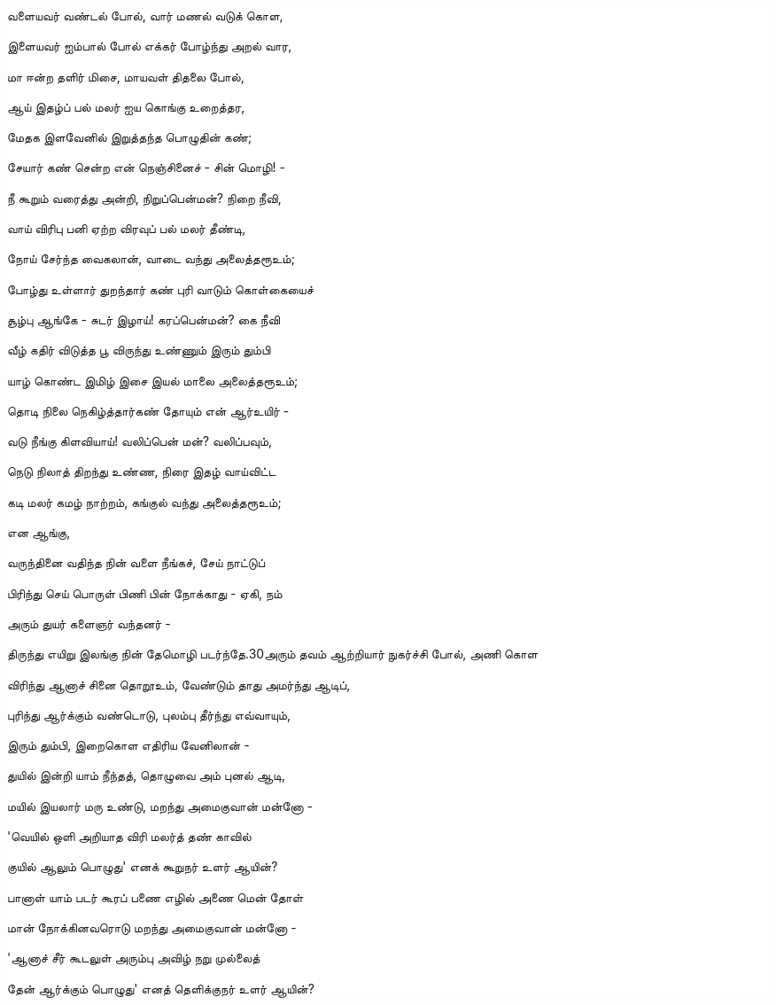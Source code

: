 வளையவர் வண்டல் போல், வார் மணல் வடுக் கொள,  

இளையவர் ஐம்பால் போல் எக்கர் போழ்ந்து அறல் வார,  

மா ஈன்ற தளிர் மிசை, மாயவள் திதலை போல்,  

ஆய் இதழ்ப் பல் மலர் ஐய கொங்கு உறைத்தர,  

மேதக இளவேனில் இறுத்தந்த பொழுதின் கண்;  

சேயார் கண் சென்ற என் நெஞ்சினைச் - சின் மொழி! -  

நீ கூறும் வரைத்து அன்றி, நிறுப்பென்மன்? நிறை நீவி,  

வாய் விரிபு பனி ஏற்ற விரவுப் பல் மலர் தீண்டி,  

நோய் சேர்ந்த வைகலான், வாடை வந்து அலைத்தரூஉம்;  

போழ்து உள்ளார் துறந்தார் கண் புரி வாடும் கொள்கையைச்  

சூழ்பு ஆங்கே - சுடர் இழாய்! கரப்பென்மன்? கை நீவி  

வீழ் கதிர் விடுத்த பூ விருந்து உண்ணும் இரும் தும்பி  

யாழ் கொண்ட இமிழ் இசை இயல் மாலை அலைத்தரூஉம்;  

தொடி நிலை நெகிழ்த்தார்கண் தோயும் என் ஆர்உயிர் -  

வடு நீங்கு கிளவியாய்! வலிப்பென் மன்? வலிப்பவும்,  

நெடு நிலாத் திறந்து உண்ண, நிரை இதழ் வாய்விட்ட  

கடி மலர் கமழ் நாற்றம், கங்குல் வந்து அலைத்தரூஉம்;  

என ஆங்கு,  

வருந்தினை வதிந்த நின் வளை நீங்கச், சேய் நாட்டுப்  

பிரிந்து செய் பொருள் பிணி பின் நோக்காது - ஏகி, நம்  

அரும் துயர் களைஞர் வந்தனர் -  

திருந்து எயிறு இலங்கு நின் தேமொழி படர்ந்தே.30அரும் தவம் ஆற்றியார் நுகர்ச்சி போல், அணி கொள  

விரிந்து ஆனாச் சினை தொறூஉம், வேண்டும் தாது அமர்ந்து ஆடிப்,  

புரிந்து ஆர்க்கும் வண்டொடு, புலம்பு தீர்ந்து எவ்வாயும்,  

இரும் தும்பி, இறைகொள எதிரிய வேனிலான் -  

துயில் இன்றி யாம் நீந்தத், தொழுவை அம் புனல் ஆடி,  

மயில் இயலார் மரு உண்டு, மறந்து அமைகுவான் மன்னோ -  

'வெயில் ஒளி அறியாத விரி மலர்த் தண் காவில்  

குயில் ஆலும் பொழுது' எனக் கூறுநர் உளர் ஆயின்?  

பானாள் யாம் படர் கூரப் பணை எழில் அணை மென் தோள்  

மான் நோக்கினவரொடு மறந்து அமைகுவான் மன்னோ -  

'ஆனாச் சீர் கூடலுள் அரும்பு அவிழ் நறு முல்லைத்  

தேன் ஆர்க்கும் பொழுது' எனத் தெளிக்குநர் உளர் ஆயின்?  
